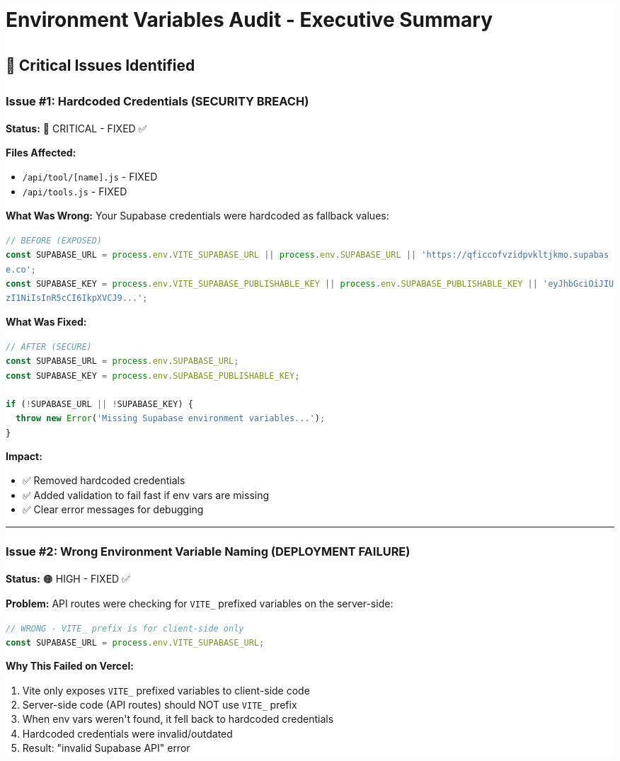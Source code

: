 # Environment Variables Audit - Executive Summary

## 🚨 Critical Issues Identified

### Issue #1: Hardcoded Credentials (SECURITY BREACH)
**Status:** 🔴 CRITICAL - FIXED ✅

**Files Affected:**
- `/api/tool/[name].js` - FIXED
- `/api/tools.js` - FIXED

**What Was Wrong:**
Your Supabase credentials were hardcoded as fallback values:
```javascript
// BEFORE (EXPOSED)
const SUPABASE_URL = process.env.VITE_SUPABASE_URL || process.env.SUPABASE_URL || 'https://qficcofvzidpvkltjkmo.supabase.co';
const SUPABASE_KEY = process.env.VITE_SUPABASE_PUBLISHABLE_KEY || process.env.SUPABASE_PUBLISHABLE_KEY || 'eyJhbGciOiJIUzI1NiIsInR5cCI6IkpXVCJ9...';
```

**What Was Fixed:**
```javascript
// AFTER (SECURE)
const SUPABASE_URL = process.env.SUPABASE_URL;
const SUPABASE_KEY = process.env.SUPABASE_PUBLISHABLE_KEY;

if (!SUPABASE_URL || !SUPABASE_KEY) {
  throw new Error('Missing Supabase environment variables...');
}
```

**Impact:**
- ✅ Removed hardcoded credentials
- ✅ Added validation to fail fast if env vars are missing
- ✅ Clear error messages for debugging

---

### Issue #2: Wrong Environment Variable Naming (DEPLOYMENT FAILURE)
**Status:** 🟠 HIGH - FIXED ✅

**Problem:**
API routes were checking for `VITE_` prefixed variables on the server-side:
```javascript
// WRONG - VITE_ prefix is for client-side only
const SUPABASE_URL = process.env.VITE_SUPABASE_URL;
```

**Why This Failed on Vercel:**
1. Vite only exposes `VITE_` prefixed variables to client-side code
2. Server-side code (API routes) should NOT use `VITE_` prefix
3. When env vars weren't found, it fell back to hardcoded credentials
4. Hardcoded credentials were invalid/outdated
5. Result: "invalid Supabase API" error
